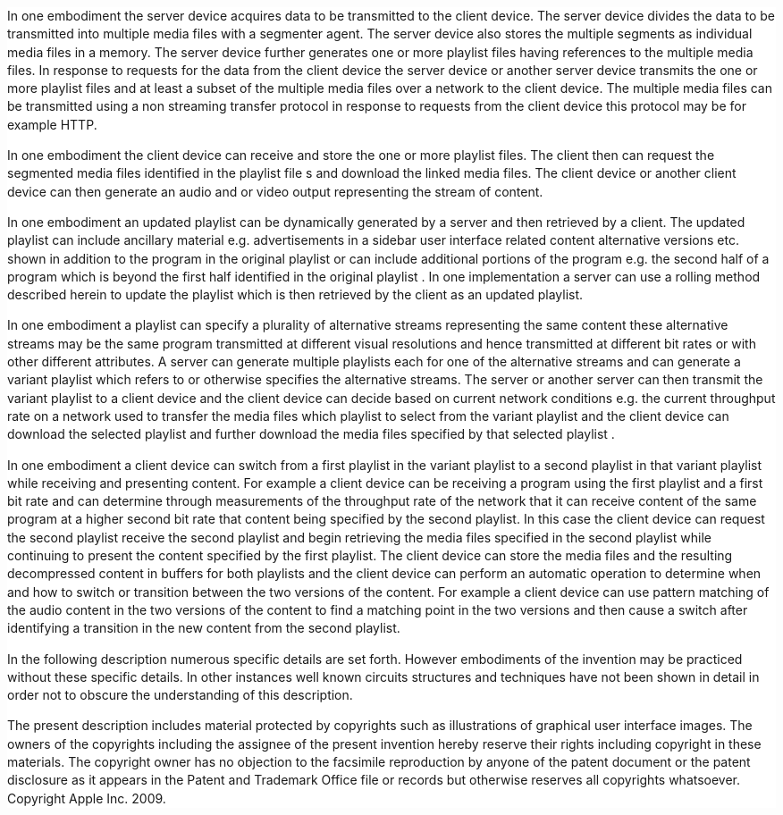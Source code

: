 In one embodiment the server device acquires data to be transmitted to the client device. The server device divides the data to be transmitted into multiple media files with a segmenter agent. The server device also stores the multiple segments as individual media files in a memory. The server device further generates one or more playlist files having references to the multiple media files. In response to requests for the data from the client device the server device or another server device transmits the one or more playlist files and at least a subset of the multiple media files over a network to the client device. The multiple media files can be transmitted using a non streaming transfer protocol in response to requests from the client device this protocol may be for example HTTP.

In one embodiment the client device can receive and store the one or more playlist files. The client then can request the segmented media files identified in the playlist file s and download the linked media files. The client device or another client device can then generate an audio and or video output representing the stream of content.

In one embodiment an updated playlist can be dynamically generated by a server and then retrieved by a client. The updated playlist can include ancillary material e.g. advertisements in a sidebar user interface related content alternative versions etc. shown in addition to the program in the original playlist or can include additional portions of the program e.g. the second half of a program which is beyond the first half identified in the original playlist . In one implementation a server can use a rolling method described herein to update the playlist which is then retrieved by the client as an updated playlist.

In one embodiment a playlist can specify a plurality of alternative streams representing the same content these alternative streams may be the same program transmitted at different visual resolutions and hence transmitted at different bit rates or with other different attributes. A server can generate multiple playlists each for one of the alternative streams and can generate a variant playlist which refers to or otherwise specifies the alternative streams. The server or another server can then transmit the variant playlist to a client device and the client device can decide based on current network conditions e.g. the current throughput rate on a network used to transfer the media files which playlist to select from the variant playlist and the client device can download the selected playlist and further download the media files specified by that selected playlist .

In one embodiment a client device can switch from a first playlist in the variant playlist to a second playlist in that variant playlist while receiving and presenting content. For example a client device can be receiving a program using the first playlist and a first bit rate and can determine through measurements of the throughput rate of the network that it can receive content of the same program at a higher second bit rate that content being specified by the second playlist. In this case the client device can request the second playlist receive the second playlist and begin retrieving the media files specified in the second playlist while continuing to present the content specified by the first playlist. The client device can store the media files and the resulting decompressed content in buffers for both playlists and the client device can perform an automatic operation to determine when and how to switch or transition between the two versions of the content. For example a client device can use pattern matching of the audio content in the two versions of the content to find a matching point in the two versions and then cause a switch after identifying a transition in the new content from the second playlist.

In the following description numerous specific details are set forth. However embodiments of the invention may be practiced without these specific details. In other instances well known circuits structures and techniques have not been shown in detail in order not to obscure the understanding of this description.

The present description includes material protected by copyrights such as illustrations of graphical user interface images. The owners of the copyrights including the assignee of the present invention hereby reserve their rights including copyright in these materials. The copyright owner has no objection to the facsimile reproduction by anyone of the patent document or the patent disclosure as it appears in the Patent and Trademark Office file or records but otherwise reserves all copyrights whatsoever. Copyright Apple Inc. 2009.
